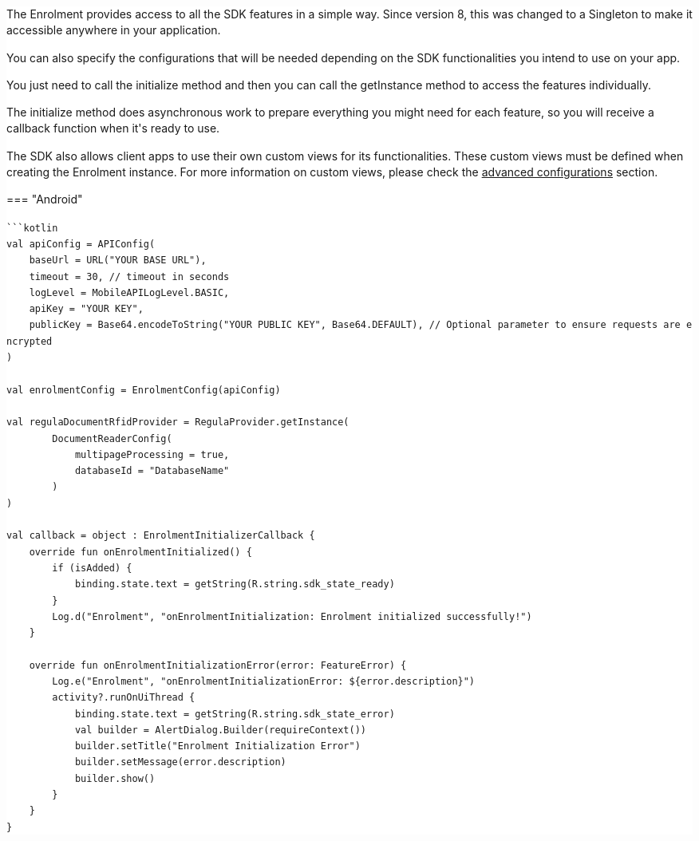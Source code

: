 The Enrolment provides access to all the SDK features in a simple way. Since version 8, this was changed to a Singleton to make it accessible anywhere in your application.

You can also specify the configurations that will be needed depending on the SDK functionalities you intend to use on your app.

You just need to call the initialize method and then you can call the getInstance method to access the features individually.

The initialize method does asynchronous work to prepare everything you might need for each feature, so you will receive a callback function when it's ready to use.

The SDK also allows client apps to use their own custom views for its functionalities. These custom views must be defined when creating the Enrolment instance. For more information on custom views, please check the [advanced configurations](#advanced-configurations) section.

=== "Android"

    ```kotlin
    val apiConfig = APIConfig(
        baseUrl = URL("YOUR BASE URL"),
        timeout = 30, // timeout in seconds
        logLevel = MobileAPILogLevel.BASIC,
        apiKey = "YOUR KEY",
        publicKey = Base64.encodeToString("YOUR PUBLIC KEY", Base64.DEFAULT), // Optional parameter to ensure requests are encrypted
    )

    val enrolmentConfig = EnrolmentConfig(apiConfig)

    val regulaDocumentRfidProvider = RegulaProvider.getInstance(
            DocumentReaderConfig(
                multipageProcessing = true,
                databaseId = "DatabaseName"
            )
    )

    val callback = object : EnrolmentInitializerCallback {
        override fun onEnrolmentInitialized() {
            if (isAdded) {
                binding.state.text = getString(R.string.sdk_state_ready)
            }
            Log.d("Enrolment", "onEnrolmentInitialization: Enrolment initialized successfully!")
        }

        override fun onEnrolmentInitializationError(error: FeatureError) {
            Log.e("Enrolment", "onEnrolmentInitializationError: ${error.description}")
            activity?.runOnUiThread {
                binding.state.text = getString(R.string.sdk_state_error)
                val builder = AlertDialog.Builder(requireContext())
                builder.setTitle("Enrolment Initialization Error")
                builder.setMessage(error.description)
                builder.show()
            }
        }
    }
